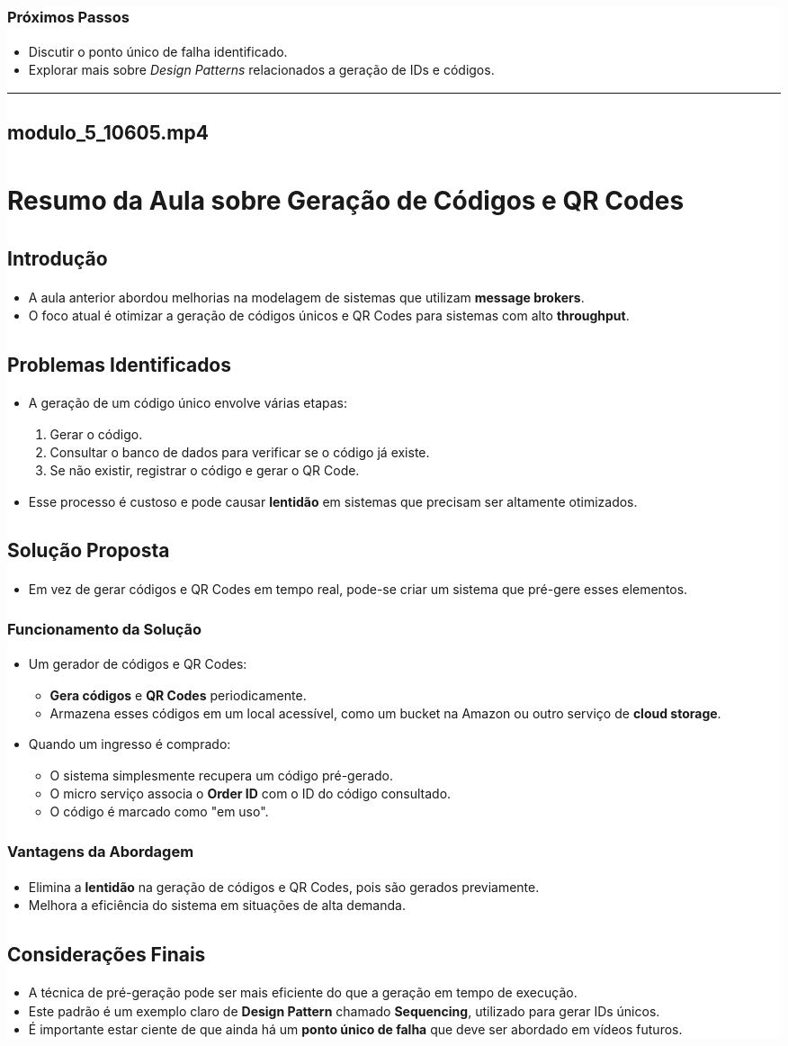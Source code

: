 ### Próximos Passos
- Discutir o ponto único de falha identificado.
- Explorar mais sobre *Design Patterns* relacionados a geração de IDs e códigos.



---

## modulo_5_10605.mp4

# Resumo da Aula sobre Geração de Códigos e QR Codes

## Introdução
- A aula anterior abordou melhorias na modelagem de sistemas que utilizam **message brokers**.
- O foco atual é otimizar a geração de códigos únicos e QR Codes para sistemas com alto **throughput**.

## Problemas Identificados
- A geração de um código único envolve várias etapas:
  1. Gerar o código.
  2. Consultar o banco de dados para verificar se o código já existe.
  3. Se não existir, registrar o código e gerar o QR Code.
  
- Esse processo é custoso e pode causar **lentidão** em sistemas que precisam ser altamente otimizados.

## Solução Proposta
- Em vez de gerar códigos e QR Codes em tempo real, pode-se criar um sistema que pré-gere esses elementos.
  
### Funcionamento da Solução
- Um gerador de códigos e QR Codes:
  - **Gera códigos** e **QR Codes** periodicamente.
  - Armazena esses códigos em um local acessível, como um bucket na Amazon ou outro serviço de **cloud storage**.
  
- Quando um ingresso é comprado:
  - O sistema simplesmente recupera um código pré-gerado.
  - O micro serviço associa o **Order ID** com o ID do código consultado.
  - O código é marcado como "em uso".

### Vantagens da Abordagem
- Elimina a **lentidão** na geração de códigos e QR Codes, pois são gerados previamente.
- Melhora a eficiência do sistema em situações de alta demanda.

## Considerações Finais
- A técnica de pré-geração pode ser mais eficiente do que a geração em tempo de execução.
- Este padrão é um exemplo claro de **Design Pattern** chamado **Sequencing**, utilizado para gerar IDs únicos.
- É importante estar ciente de que ainda há um **ponto único de falha** que deve ser abordado em vídeos futuros.

